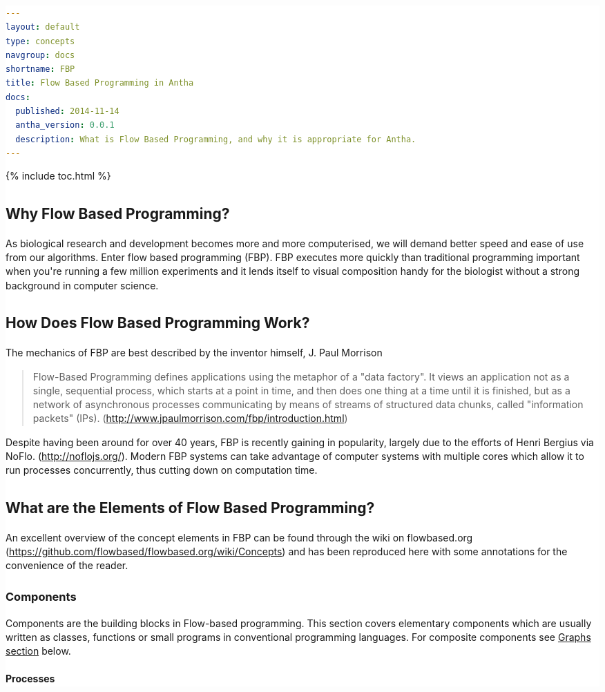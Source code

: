 ```yaml
---
layout: default
type: concepts
navgroup: docs
shortname: FBP
title: Flow Based Programming in Antha
docs:
  published: 2014-11-14
  antha_version: 0.0.1
  description: What is Flow Based Programming, and why it is appropriate for Antha.
---
```


{% include toc.html %}

## Why Flow Based Programming? ##

As biological research and development becomes more and more computerised, we will demand better speed and ease of use from our algorithms.  Enter flow based programming (FBP).  FBP executes more quickly than traditional programming important when you're running a few million experiments and it lends itself to visual composition handy for the biologist without a strong background in computer science.

## How Does Flow Based Programming Work? ##

The mechanics of FBP are best described by the inventor himself, J. Paul Morrison

>Flow-Based Programming defines applications using the metaphor of a "data factory". It views an application not as a single, sequential process, which starts at a point in time, and then does one thing at a time until it is finished, but as a network of asynchronous processes communicating by means of streams of structured data chunks, called "information packets" (IPs). (http://www.jpaulmorrison.com/fbp/introduction.html)

Despite having been around for over 40 years, FBP is recently gaining in popularity, largely due to the efforts of Henri Bergius via NoFlo. (http://noflojs.org/).  Modern FBP systems can take advantage of computer systems with multiple cores which allow it to run processes concurrently, thus cutting down on computation time.

## What are the Elements of Flow Based Programming? ##

An excellent overview of the concept elements in FBP can be found through the wiki on flowbased.org (https://github.com/flowbased/flowbased.org/wiki/Concepts) and has been reproduced here with some annotations for the convenience of the reader.

### Components ###

Components are the building blocks in Flow-based programming.  This section covers elementary components which are usually written as classes, functions or small programs in conventional programming languages.  For composite components see [Graphs section](Concepts#Graphs) below. 

#### Processes ####
